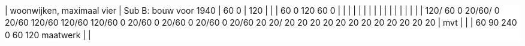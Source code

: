 | woonwijken, maximaal vier                                                               | Sub B: bouw voor 1940                                                              | 60 0         | 120 |    |           | 60   0   120 60   0 |        |          |           |         |  |                 |     |     |                                                                                  |          |     |  |                                                                                                                                                                                |     |    |        | 120/ 60   0   20/60/ 0   20/60   120/60   120/60   120/60   0   20/60   0   20/60   0   20/60   0   20/60   20   20/ 20   20   20   20   20   20   20   20   20   20   20   20 | mvt  |     |             | 60 90 240 0 60   120   maatwerk |                          |
